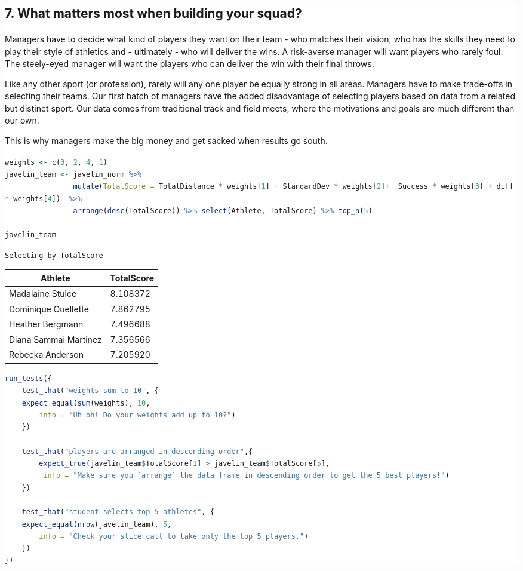 
## 7. What matters most when building your squad?
<p>Managers have to decide what kind of players they want on their team - who matches their vision, who has the skills they need to play their style of athletics and - ultimately - who will deliver the wins. A risk-averse manager will want players who rarely foul. The steely-eyed manager will want the players who can deliver the win with their final throws. </p>
<p>Like any other sport (or profession), rarely will any one player be equally strong in all areas. Managers have to make trade-offs in selecting their teams. Our first batch of managers have the added disadvantage of selecting players based on data from a related but distinct sport. Our data comes from traditional track and field meets, where the motivations and goals are much different than our own. </p>
<p>This is why managers make the big money and get sacked when results go south.</p>


```R
weights <- c(3, 2, 4, 1)
javelin_team <- javelin_norm %>%
                mutate(TotalScore = TotalDistance * weights[1] + StandardDev * weights[2]+  Success * weights[3] + diff * weights[4])  %>% 
                arrange(desc(TotalScore)) %>% select(Athlete, TotalScore) %>% top_n(5)

javelin_team
```

    Selecting by TotalScore



<table>
<thead><tr><th scope=col>Athlete</th><th scope=col>TotalScore</th></tr></thead>
<tbody>
	<tr><td>Madalaine Stulce     </td><td>8.108372             </td></tr>
	<tr><td>Dominique Ouellette  </td><td>7.862795             </td></tr>
	<tr><td>Heather Bergmann     </td><td>7.496688             </td></tr>
	<tr><td>Diana Sammai Martinez</td><td>7.356566             </td></tr>
	<tr><td>Rebecka Anderson     </td><td>7.205920             </td></tr>
</tbody>
</table>




```R
run_tests({
    test_that("weights sum to 10", {
    expect_equal(sum(weights), 10, 
        info = "Uh oh! Do your weights add up to 10?")
    })

    test_that("players are arranged in descending order",{
        expect_true(javelin_team$TotalScore[1] > javelin_team$TotalScore[5], 
         info = "Make sure you `arrange` the data frame in descending order to get the 5 best players!")
    })
    
    test_that("student selects top 5 athletes", {
    expect_equal(nrow(javelin_team), 5, 
        info = "Check your slice call to take only the top 5 players.")
    })
})
```
